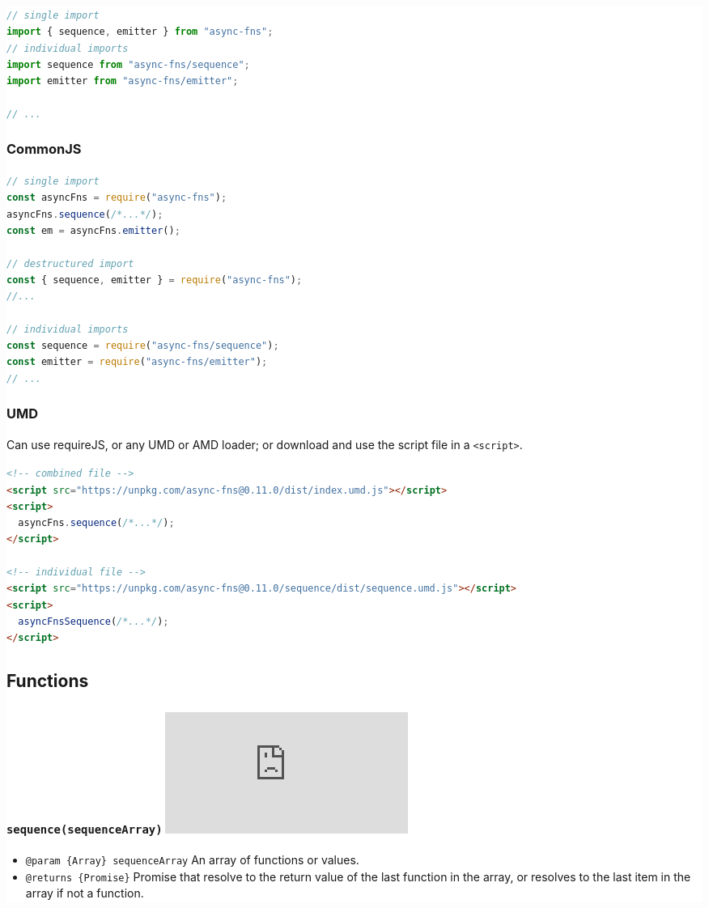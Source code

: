 ```js
// single import
import { sequence, emitter } from "async-fns";
// individual imports
import sequence from "async-fns/sequence";
import emitter from "async-fns/emitter";

// ...
```

### CommonJS

```js
// single import
const asyncFns = require("async-fns");
asyncFns.sequence(/*...*/);
const em = asyncFns.emitter();

// destructured import
const { sequence, emitter } = require("async-fns");
//...

// individual imports
const sequence = require("async-fns/sequence");
const emitter = require("async-fns/emitter");
// ...
```

### UMD

Can use requireJS, or any UMD or AMD loader; or download and use the script file in a `<script>`.

```html
<!-- combined file -->
<script src="https://unpkg.com/async-fns@0.11.0/dist/index.umd.js"></script>
<script>
  asyncFns.sequence(/*...*/);
</script>

<!-- individual file -->
<script src="https://unpkg.com/async-fns@0.11.0/sequence/dist/sequence.umd.js"></script>
<script>
  asyncFnsSequence(/*...*/);
</script>
```

## Functions

### `sequence(sequenceArray)` ![gzip size](https://img.badgesize.io/https://unpkg.com/async-fns/sequence/dist/sequence.js?compression=gzip)

- `@param {Array} sequenceArray` An array of functions or values.
- `@returns {Promise}` Promise that resolve to the return value of the last function in the array, or resolves to the last item in the array if not a function.
